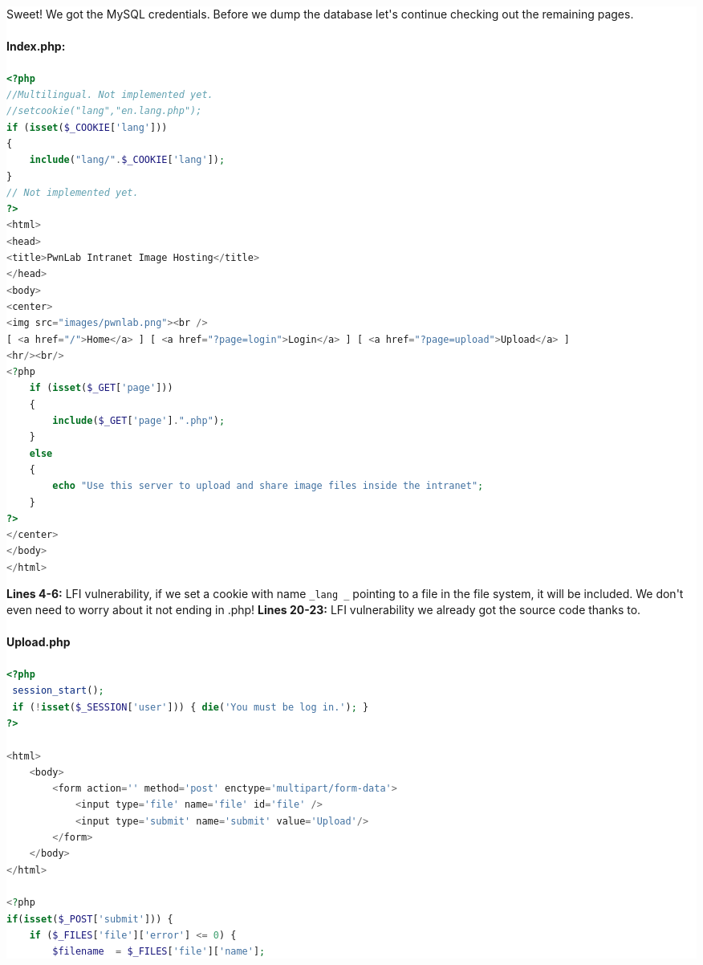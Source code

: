 Sweet! We got the MySQL credentials. Before we dump the database let's continue checking out the remaining pages.  

#### Index.php:

```php
<?php  
//Multilingual. Not implemented yet.  
//setcookie("lang","en.lang.php");  
if (isset($_COOKIE['lang']))  
{  
    include("lang/".$_COOKIE['lang']);  
}  
// Not implemented yet.  
?>  
<html>  
<head>  
<title>PwnLab Intranet Image Hosting</title>  
</head>  
<body>  
<center>  
<img src="images/pwnlab.png"><br />  
[ <a href="/">Home</a> ] [ <a href="?page=login">Login</a> ] [ <a href="?page=upload">Upload</a> ]  
<hr/><br/>  
<?php  
    if (isset($_GET['page']))  
    {  
        include($_GET['page'].".php");  
    }  
    else  
    {  
        echo "Use this server to upload and share image files inside the intranet";  
    }  
?>  
</center>  
</body>  
</html>  
```
  
**Lines 4-6:** LFI vulnerability, if we set a cookie with name `_lang _` pointing to a file in the file system, it will be included. We don't even need to worry about it not ending in .php!
**Lines 20-23:** LFI vulnerability we already got the source code thanks to.

  
#### Upload.php

```php
<?php  
 session_start();  
 if (!isset($_SESSION['user'])) { die('You must be log in.'); }  
?>  
  
<html>  
    <body>  
        <form action='' method='post' enctype='multipart/form-data'>  
            <input type='file' name='file' id='file' />  
            <input type='submit' name='submit' value='Upload'/>  
        </form>  
    </body>  
</html>  
  
<?php  
if(isset($_POST['submit'])) {  
    if ($_FILES['file']['error'] <= 0) {  
        $filename  = $_FILES['file']['name'];  
```